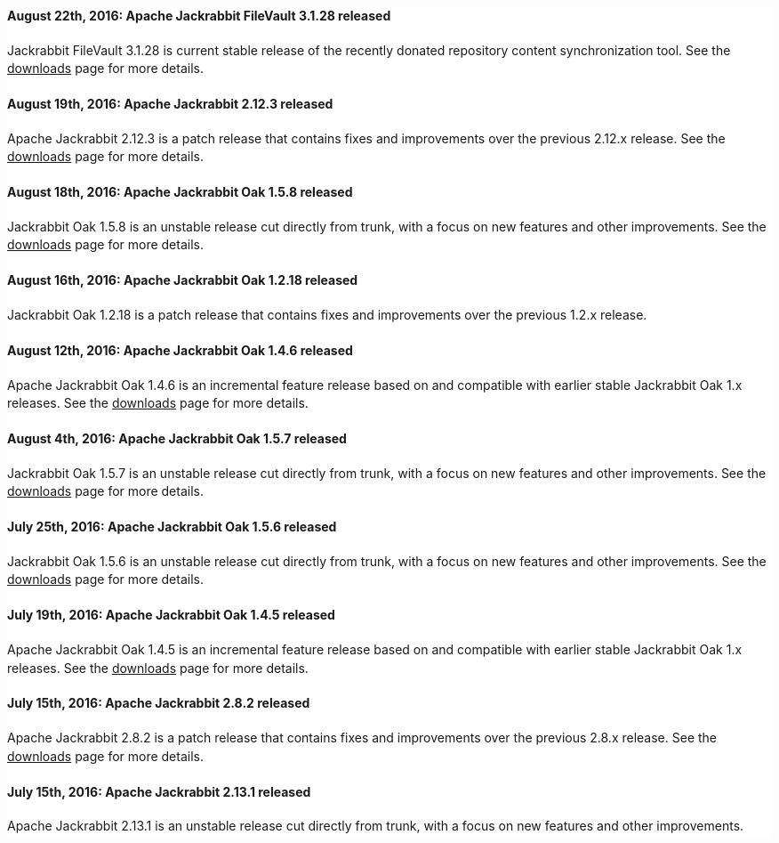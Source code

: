 #### August 22th, 2016: Apache Jackrabbit FileVault 3.1.28 released
Jackrabbit FileVault 3.1.28 is current stable release of the recently
donated repository content synchronization tool.  See the
[downloads](downloads.html#vlt) page for more details.

#### August 19th, 2016: Apache Jackrabbit 2.12.3 released
Apache Jackrabbit 2.12.3 is a patch release that contains fixes and
improvements over the previous 2.12.x release. See the
[downloads](downloads.html#v2.12) page for more details.

#### August 18th, 2016: Apache Jackrabbit Oak 1.5.8 released
Jackrabbit Oak 1.5.8 is an unstable release cut directly from trunk,
with a focus on new features and other improvements.  See the
[downloads](downloads.html#oak1.5) page for more details.

#### August 16th, 2016: Apache Jackrabbit Oak 1.2.18 released
Jackrabbit Oak 1.2.18 is a patch release that contains fixes and
improvements over the previous 1.2.x release.

#### August 12th, 2016: Apache Jackrabbit Oak 1.4.6 released
Apache Jackrabbit Oak 1.4.6 is an incremental feature release based on
and compatible with earlier stable Jackrabbit Oak 1.x releases. See
the [downloads](downloads.html#oak1.4) page for more details.

#### August 4th, 2016: Apache Jackrabbit Oak 1.5.7 released
Jackrabbit Oak 1.5.7 is an unstable release cut directly from trunk,
with a focus on new features and other improvements.  See the
[downloads](downloads.html#oak1.5) page for more details.

#### July 25th, 2016: Apache Jackrabbit Oak 1.5.6 released
Jackrabbit Oak 1.5.6 is an unstable release cut directly from trunk,
with a focus on new features and other improvements.  See the
[downloads](downloads.html#oak1.5) page for more details.

#### July 19th, 2016: Apache Jackrabbit Oak 1.4.5 released
Apache Jackrabbit Oak 1.4.5 is an incremental feature release based on
and compatible with earlier stable Jackrabbit Oak 1.x releases. See
the [downloads](downloads.html#oak1.4) page for more details.

#### July 15th, 2016: Apache Jackrabbit 2.8.2 released
Apache Jackrabbit 2.8.2 is a patch release that contains fixes and
improvements over the previous 2.8.x release. See the
[downloads](downloads.html#v2.8) page for more details.

#### July 15th, 2016: Apache Jackrabbit 2.13.1 released
Apache Jackrabbit 2.13.1 is an unstable release cut directly from trunk,
with a focus on new features and other improvements.

